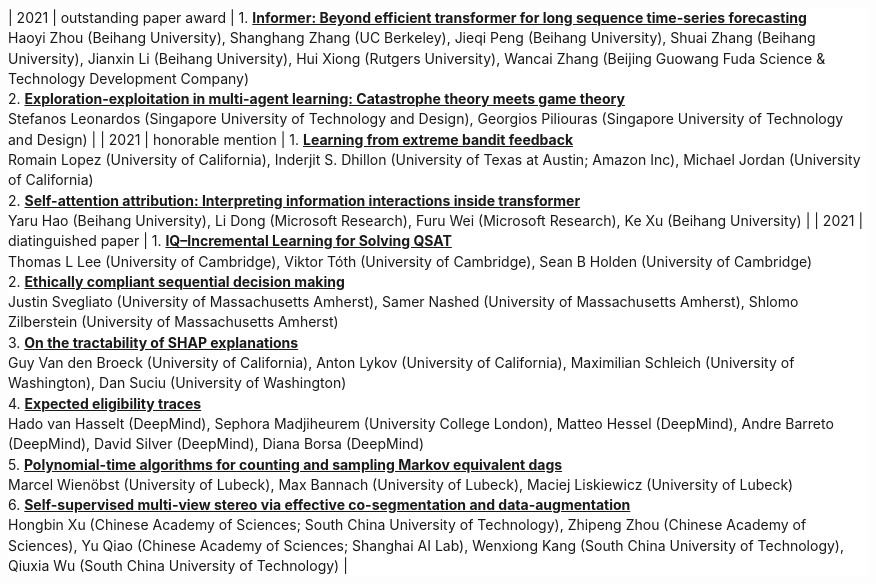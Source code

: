 | 2021 | outstanding paper award | 1. **[Informer: Beyond efficient transformer for long sequence time-series forecasting](https://www.aaai.org/AAAI21Papers/AAAI-7346.ZhouHaoyi.pdf)**<br />Haoyi Zhou (Beihang University), Shanghang Zhang (UC Berkeley), Jieqi Peng (Beihang University), Shuai Zhang (Beihang University), Jianxin Li (Beihang University), Hui Xiong (Rutgers University), Wancai Zhang (Beijing Guowang Fuda Science & Technology Development Company)<br />2. **[Exploration-exploitation in multi-agent learning: Catastrophe theory meets game theory](https://www.sciencedirect.com/science/article/pii/S0004370221002046)**<br />Stefanos Leonardos (Singapore University of Technology and Design), Georgios Piliouras (Singapore University of Technology and Design) |
| 2021 | honorable mention       | 1. **[Learning from extreme bandit feedback](https://www.aaai.org/AAAI21Papers/AAAI-9868.LopezR.pdf)**<br />Romain Lopez (University of California), Inderjit S. Dhillon (University of Texas at Austin; Amazon Inc), Michael Jordan (University of California)<br />2. **[Self-attention attribution: Interpreting information interactions inside transformer](https://www.aaai.org/AAAI21Papers/AAAI-10151.HaoY.pdf.pdf)**<br />Yaru Hao (Beihang University), Li Dong (Microsoft Research), Furu Wei (Microsoft Research), Ke Xu (Beihang University) |
| 2021 | diatinguished paper     | 1. **[IQ–Incremental Learning for Solving QSAT](https://www.aaai.org/AAAI21Papers/AAAI-7047.LeeT.pdf)**<br />Thomas L Lee (University of Cambridge), Viktor Tóth (University of Cambridge), Sean B Holden (University of Cambridge)<br />2. **[Ethically compliant sequential decision making](https://www.aaai.org/AAAI21Papers/AAAI-3534.SvegliatoJ.pdf)**<br />Justin Svegliato (University of Massachusetts Amherst), Samer Nashed (University of Massachusetts Amherst), Shlomo Zilberstein (University of Massachusetts Amherst)<br />3. **[On the tractability of SHAP explanations](https://www.aaai.org/AAAI21Papers/AAAI-8265.VandenBroeckG.pdf)**<br />Guy Van den Broeck (University of California), Anton Lykov (University of California), Maximilian Schleich (University of Washington), Dan Suciu (University of Washington)<br />4. **[Expected eligibility traces](https://www.aaai.org/AAAI21Papers/AAAI-10339.vanHasseltHP.pdf)**<br />Hado van Hasselt (DeepMind), Sephora Madjiheurem (University College London), Matteo Hessel (DeepMind), Andre Barreto (DeepMind), David Silver (DeepMind), Diana Borsa (DeepMind)<br />5. **[Polynomial-time algorithms for counting and sampling Markov equivalent dags](https://www.aaai.org/AAAI21Papers/AAAI-4640.WienoebstM.pdf)**<br />Marcel Wienöbst (University of Lubeck), Max Bannach (University of Lubeck), Maciej Liskiewicz (University of Lubeck)<br />6. **[Self-supervised multi-view stereo via effective co-segmentation and data-augmentation](https://www.aaai.org/AAAI21Papers/AAAI-2549.XuH.pdf)**<br />Hongbin Xu (Chinese Academy of Sciences; South China University of Technology), Zhipeng Zhou (Chinese Academy of Sciences), Yu Qiao (Chinese Academy of Sciences; Shanghai AI Lab), Wenxiong Kang (South China University of Technology), Qiuxia Wu (South China University of Technology) |
